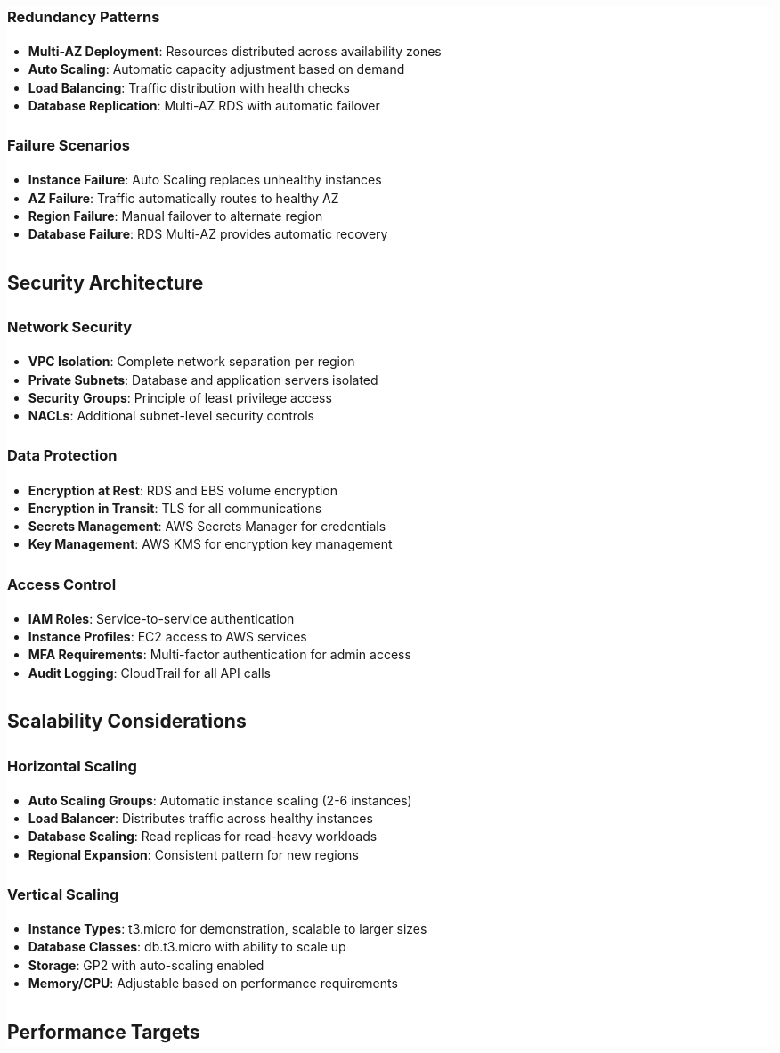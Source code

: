 ### Redundancy Patterns
- **Multi-AZ Deployment**: Resources distributed across availability zones
- **Auto Scaling**: Automatic capacity adjustment based on demand
- **Load Balancing**: Traffic distribution with health checks
- **Database Replication**: Multi-AZ RDS with automatic failover

### Failure Scenarios
- **Instance Failure**: Auto Scaling replaces unhealthy instances
- **AZ Failure**: Traffic automatically routes to healthy AZ
- **Region Failure**: Manual failover to alternate region
- **Database Failure**: RDS Multi-AZ provides automatic recovery

## Security Architecture

### Network Security
- **VPC Isolation**: Complete network separation per region
- **Private Subnets**: Database and application servers isolated
- **Security Groups**: Principle of least privilege access
- **NACLs**: Additional subnet-level security controls

### Data Protection
- **Encryption at Rest**: RDS and EBS volume encryption
- **Encryption in Transit**: TLS for all communications
- **Secrets Management**: AWS Secrets Manager for credentials
- **Key Management**: AWS KMS for encryption key management

### Access Control
- **IAM Roles**: Service-to-service authentication
- **Instance Profiles**: EC2 access to AWS services
- **MFA Requirements**: Multi-factor authentication for admin access
- **Audit Logging**: CloudTrail for all API calls

## Scalability Considerations

### Horizontal Scaling
- **Auto Scaling Groups**: Automatic instance scaling (2-6 instances)
- **Load Balancer**: Distributes traffic across healthy instances
- **Database Scaling**: Read replicas for read-heavy workloads
- **Regional Expansion**: Consistent pattern for new regions

### Vertical Scaling
- **Instance Types**: t3.micro for demonstration, scalable to larger sizes
- **Database Classes**: db.t3.micro with ability to scale up
- **Storage**: GP2 with auto-scaling enabled
- **Memory/CPU**: Adjustable based on performance requirements

## Performance Targets

